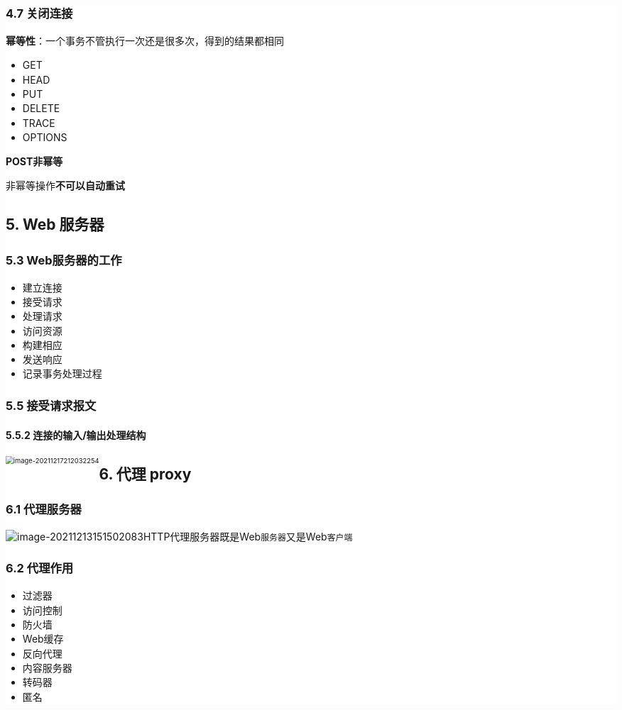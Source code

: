 ### 4.7 关闭连接

**幂等性**：一个事务不管执行一次还是很多次，得到的结果都相同

- GET
- HEAD
- PUT
- DELETE
- TRACE
- OPTIONS

**POST非幂等**

非幂等操作**不可以自动重试**

## 5. Web 服务器

### 5.3 Web服务器的工作

- 建立连接
- 接受请求
- 处理请求
- 访问资源
- 构建相应
- 发送响应
- 记录事务处理过程

### 5.5 接受请求报文

#### 5.5.2 连接的输入/输出处理结构

<img src="C:\Users\liuzhenwei\AppData\Roaming\Typora\typora-user-images\image-20211217212032254.png" alt="image-20211217212032254" align=left style="zoom:67%;" />



## 6. 代理 proxy

### 6.1 代理服务器

<img src="C:\Users\liuzhenwei\AppData\Roaming\Typora\typora-user-images\image-20211213151502083.png" alt="image-20211213151502083" align="left" style="zoom:100%;" />

HTTP代理服务器既是Web`服务器`又是Web`客户端`

### 6.2 代理作用

- 过滤器
- 访问控制
- 防火墙
- Web缓存
- 反向代理
- 内容服务器
- 转码器
- 匿名
